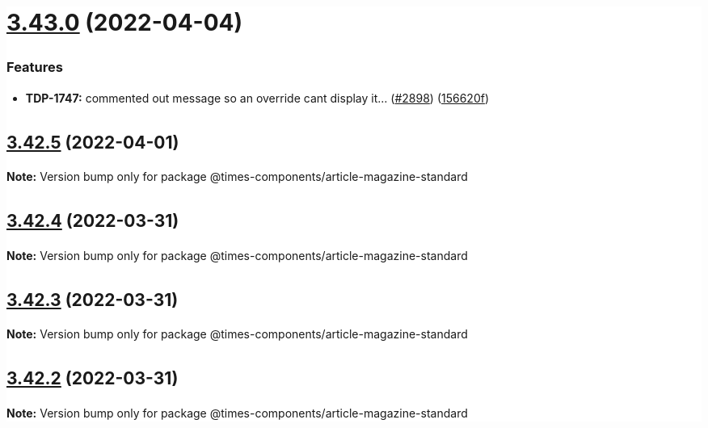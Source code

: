 
# [3.43.0](https://github.com/newsuk/times-components/compare/@times-components/article-magazine-standard@3.42.5...@times-components/article-magazine-standard@3.43.0) (2022-04-04)


### Features

* **TDP-1747:**  commented out message so an override cant display it… ([#2898](https://github.com/newsuk/times-components/issues/2898)) ([156620f](https://github.com/newsuk/times-components/commit/156620f94dfd3b5ee26eda88b925d8cb5e2f772a))





## [3.42.5](https://github.com/newsuk/times-components/compare/@times-components/article-magazine-standard@3.42.4...@times-components/article-magazine-standard@3.42.5) (2022-04-01)

**Note:** Version bump only for package @times-components/article-magazine-standard





## [3.42.4](https://github.com/newsuk/times-components/compare/@times-components/article-magazine-standard@3.42.3...@times-components/article-magazine-standard@3.42.4) (2022-03-31)

**Note:** Version bump only for package @times-components/article-magazine-standard





## [3.42.3](https://github.com/newsuk/times-components/compare/@times-components/article-magazine-standard@3.42.2...@times-components/article-magazine-standard@3.42.3) (2022-03-31)

**Note:** Version bump only for package @times-components/article-magazine-standard





## [3.42.2](https://github.com/newsuk/times-components/compare/@times-components/article-magazine-standard@3.42.1...@times-components/article-magazine-standard@3.42.2) (2022-03-31)

**Note:** Version bump only for package @times-components/article-magazine-standard


